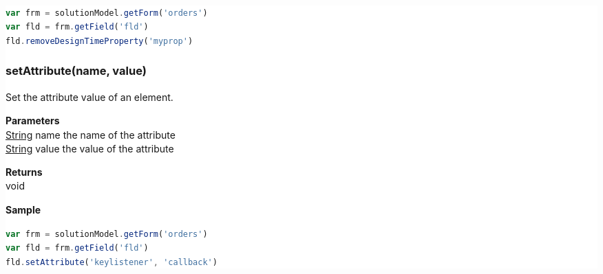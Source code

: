 ```javascript
var frm = solutionModel.getForm('orders')
var fld = frm.getField('fld')
fld.removeDesignTimeProperty('myprop')
```

### setAttribute(name, value)

Set the attribute value of an element.

**Parameters**\
[String](../js-lib/string.md) name the name of the attribute\
[String](../js-lib/string.md) value the value of the attribute

**Returns**\
void

**Sample**

```javascript
var frm = solutionModel.getForm('orders')
var fld = frm.getField('fld')
fld.setAttribute('keylistener', 'callback')
```
